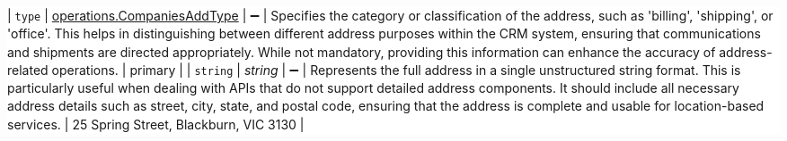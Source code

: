 | `type`                                                                                                                                                                                                                                                                                                                                                                                                                                                                                                                                                 | [operations.CompaniesAddType](../../models/operations/companiesaddtype.md)                                                                                                                                                                                                                                                                                                                                                                                                                                                                             | :heavy_minus_sign:                                                                                                                                                                                                                                                                                                                                                                                                                                                                                                                                     | Specifies the category or classification of the address, such as 'billing', 'shipping', or 'office'. This helps in distinguishing between different address purposes within the CRM system, ensuring that communications and shipments are directed appropriately. While not mandatory, providing this information can enhance the accuracy of address-related operations.                                                                                                                                                                             | primary                                                                                                                                                                                                                                                                                                                                                                                                                                                                                                                                                |
| `string`                                                                                                                                                                                                                                                                                                                                                                                                                                                                                                                                               | *string*                                                                                                                                                                                                                                                                                                                                                                                                                                                                                                                                               | :heavy_minus_sign:                                                                                                                                                                                                                                                                                                                                                                                                                                                                                                                                     | Represents the full address in a single unstructured string format. This is particularly useful when dealing with APIs that do not support detailed address components. It should include all necessary address details such as street, city, state, and postal code, ensuring that the address is complete and usable for location-based services.                                                                                                                                                                                                    | 25 Spring Street, Blackburn, VIC 3130                                                                                                                                                                                                                                                                                                                                                                                                                                                                                                                  |